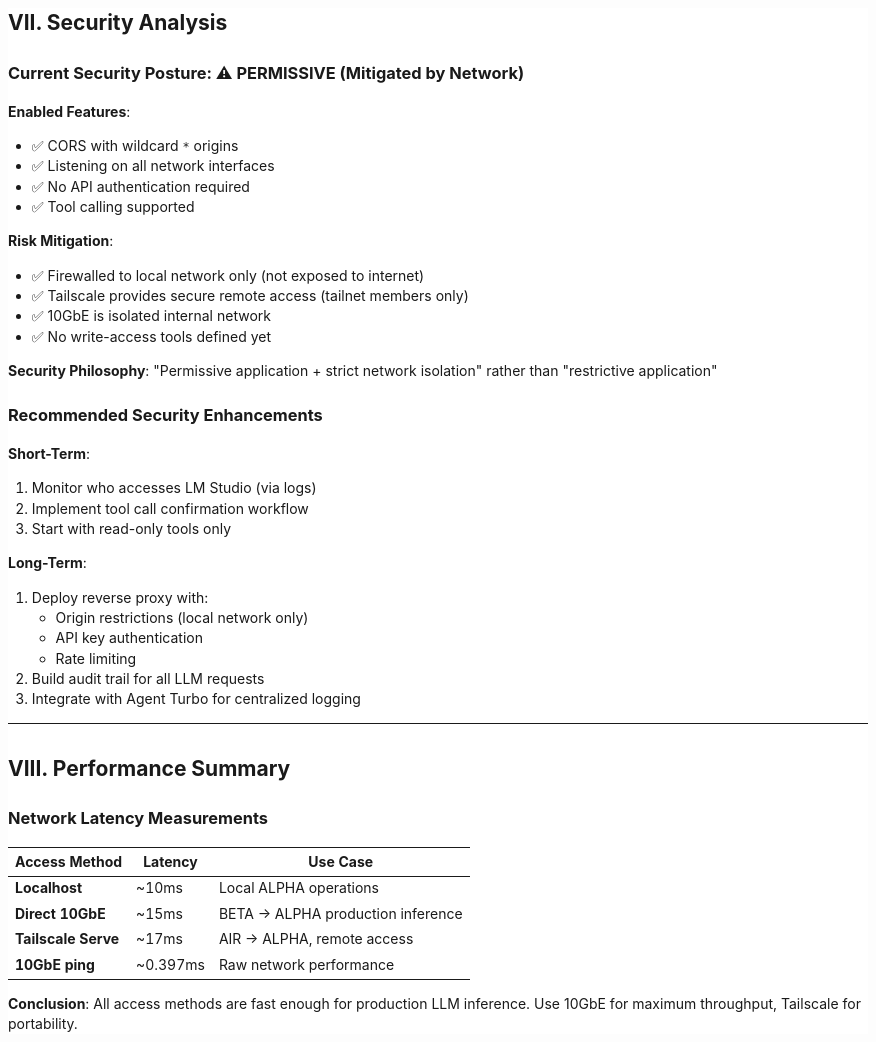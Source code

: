 
## VII. Security Analysis

### Current Security Posture: ⚠️ PERMISSIVE (Mitigated by Network)

**Enabled Features**:
- ✅ CORS with wildcard `*` origins
- ✅ Listening on all network interfaces
- ✅ No API authentication required
- ✅ Tool calling supported

**Risk Mitigation**:
- ✅ Firewalled to local network only (not exposed to internet)
- ✅ Tailscale provides secure remote access (tailnet members only)
- ✅ 10GbE is isolated internal network
- ✅ No write-access tools defined yet

**Security Philosophy**:
"Permissive application + strict network isolation" rather than "restrictive application"

### Recommended Security Enhancements

**Short-Term**:
1. Monitor who accesses LM Studio (via logs)
2. Implement tool call confirmation workflow
3. Start with read-only tools only

**Long-Term**:
1. Deploy reverse proxy with:
   - Origin restrictions (local network only)
   - API key authentication
   - Rate limiting
2. Build audit trail for all LLM requests
3. Integrate with Agent Turbo for centralized logging

---

## VIII. Performance Summary

### Network Latency Measurements

| Access Method | Latency | Use Case |
|---------------|---------|----------|
| **Localhost** | ~10ms | Local ALPHA operations |
| **Direct 10GbE** | ~15ms | BETA → ALPHA production inference |
| **Tailscale Serve** | ~17ms | AIR → ALPHA, remote access |
| **10GbE ping** | ~0.397ms | Raw network performance |

**Conclusion**: All access methods are fast enough for production LLM inference. Use 10GbE for maximum throughput, Tailscale for portability.

